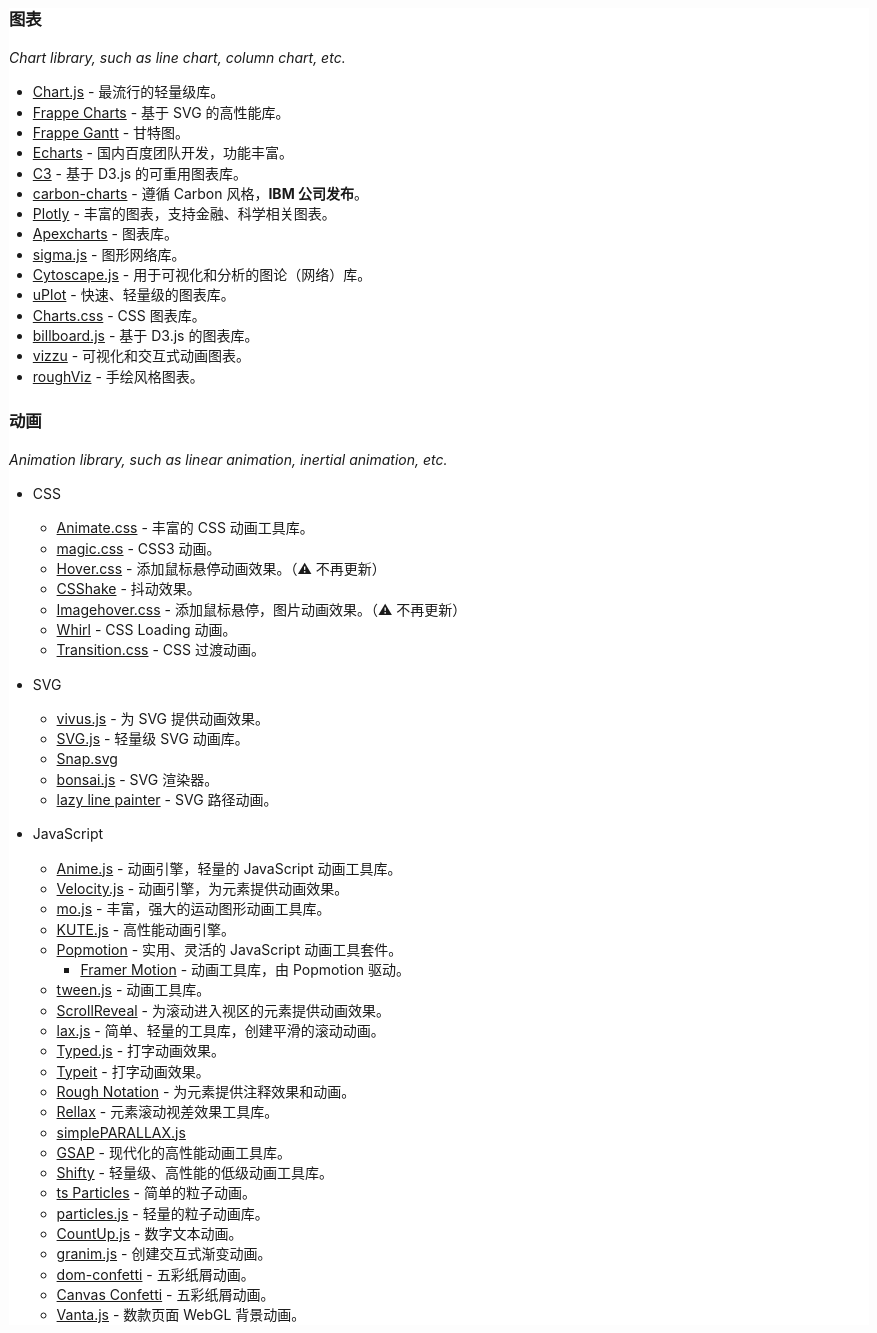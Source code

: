### 图表

*Chart library, such as line chart, column chart, etc.*

- [Chart.js](https://www.chartjs.org/) - 最流行的轻量级库。
- [Frappe Charts](https://frappe.io/charts) - 基于 SVG 的高性能库。
- [Frappe Gantt](https://frappe.io/gantt) - 甘特图。
- [Echarts](http://echarts.apache.org/) - 国内百度团队开发，功能丰富。
- [C3](https://c3js.org/) - 基于 D3.js 的可重用图表库。
- [carbon-charts](https://carbon-design-system.github.io/carbon-charts/) - 遵循 Carbon 风格，**IBM 公司发布**。
- [Plotly](https://plotly.com/javascript/) - 丰富的图表，支持金融、科学相关图表。
- [Apexcharts](https://apexcharts.com/) - 图表库。
- [sigma.js](http://sigmajs.org/) - 图形网络库。
- [Cytoscape.js](https://js.cytoscape.org/) - 用于可视化和分析的图论（网络）库。
- [uPlot](https://github.com/leeoniya/uPlot) - 快速、轻量级的图表库。
- [Charts.css](https://chartscss.org/) - CSS 图表库。
- [billboard.js](https://naver.github.io/billboard.js/) - 基于 D3.js 的图表库。
- [vizzu](https://github.com/vizzuhq/vizzu-lib) - 可视化和交互式动画图表。
- [roughViz](https://github.com/jwilber/roughViz) - 手绘风格图表。

### 动画

*Animation library, such as linear animation, inertial animation, etc.*

- CSS
  - [Animate.css](https://daneden.github.io/animate.css/) - 丰富的 CSS 动画工具库。
  - [magic.css](https://www.minimamente.com/project/magic/)  - CSS3 动画。
  - [Hover.css](http://ianlunn.github.io/Hover/) - 添加鼠标悬停动画效果。（:warning: 不再更新）
  - [CSShake](https://elrumordelaluz.github.io/csshake/) - 抖动效果。
  - [Imagehover.css](http://imagehover.io/) - 添加鼠标悬停，图片动画效果。（:warning: 不再更新）
  - [Whirl](https://whirl.netlify.app/) - CSS Loading 动画。
  - [Transition.css](https://transition.style/) - CSS 过渡动画。

- SVG
  - [vivus.js](https://github.com/maxwellito/vivus) - 为 SVG 提供动画效果。
  - [SVG.js](https://svgjs.dev/) - 轻量级 SVG 动画库。
  - [Snap.svg](http://snapsvg.io/)
  - [bonsai.js](https://bonsaijs.org/) - SVG 渲染器。
  - [lazy line painter](http://lazylinepainter.info/) - SVG 路径动画。

- JavaScript
  - [Anime.js](https://animejs.com/) - 动画引擎，轻量的 JavaScript 动画工具库。
  - [Velocity.js](http://velocityjs.org/) - 动画引擎，为元素提供动画效果。
  - [mo.js](https://mojs.github.io/) - 丰富，强大的运动图形动画工具库。
  - [KUTE.js](https://thednp.github.io/kute.js/) - 高性能动画引擎。
  - [Popmotion](https://popmotion.io/) - 实用、灵活的 JavaScript 动画工具套件。
    - [Framer Motion](https://www.framer.com/motion/) - 动画工具库，由 Popmotion 驱动。
  - [tween.js](https://createjs.com/tweenjs) - 动画工具库。
  - [ScrollReveal](https://scrollrevealjs.org/) - 为滚动进入视区的元素提供动画效果。
  - [lax.js](https://github.com/alexfoxy/laxxx) - 简单、轻量的工具库，创建平滑的滚动动画。
  - [Typed.js](https://github.com/mattboldt/typed.js) - 打字动画效果。
  - [Typeit](https://www.typeitjs.com/) - 打字动画效果。
  - [Rough Notation](https://roughnotation.com/) - 为元素提供注释效果和动画。
  - [Rellax](https://dixonandmoe.com/rellax/) - 元素滚动视差效果工具库。
  - [simplePARALLAX.js](https://simpleparallax.com/)
  - [GSAP](https://greensock.com/) - 现代化的高性能动画工具库。
  - [Shifty](https://jeremyckahn.github.io/shifty/doc/index.html) - 轻量级、高性能的低级动画工具库。
  - [ts Particles](https://particles.matteobruni.it/) - 简单的粒子动画。
  - [particles.js](https://vincentgarreau.com/particles.js/) - 轻量的粒子动画库。
  - [CountUp.js](https://inorganik.github.io/countUp.js/) - 数字文本动画。
  - [granim.js](https://sarcadass.github.io/granim.js/index.html) - 创建交互式渐变动画。
  - [dom-confetti](https://github.com/daniel-lundin/dom-confetti) - 五彩纸屑动画。
  - [Canvas Confetti](https://www.kirilv.com/canvas-confetti/) - 五彩纸屑动画。
  - [Vanta.js](https://www.vantajs.com/) - 数款页面 WebGL 背景动画。
